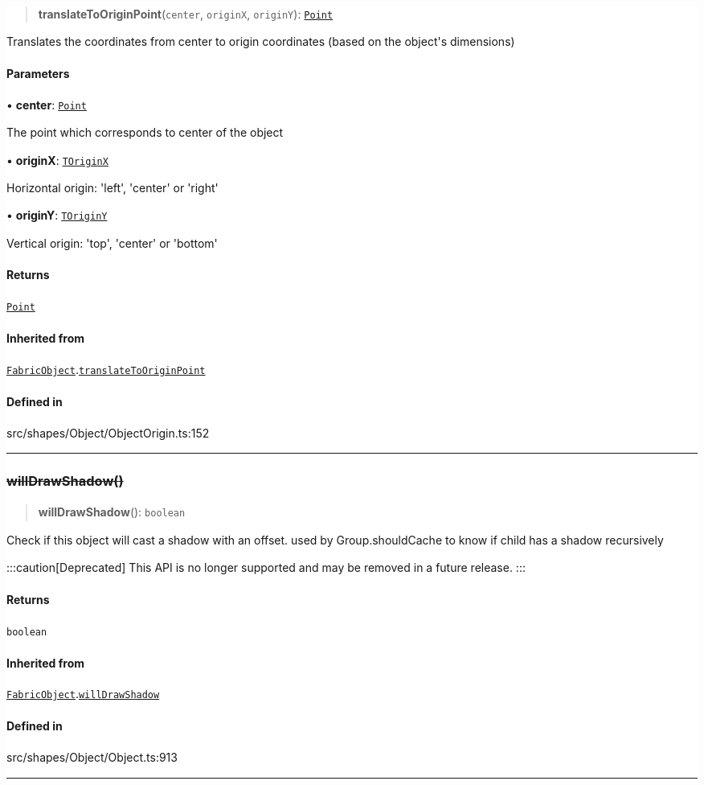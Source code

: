 > **translateToOriginPoint**(`center`, `originX`, `originY`): [`Point`](/api/classes/point/)

Translates the coordinates from center to origin coordinates (based on the object's dimensions)

#### Parameters

• **center**: [`Point`](/api/classes/point/)

The point which corresponds to center of the object

• **originX**: [`TOriginX`](/api/type-aliases/toriginx/)

Horizontal origin: 'left', 'center' or 'right'

• **originY**: [`TOriginY`](/api/type-aliases/toriginy/)

Vertical origin: 'top', 'center' or 'bottom'

#### Returns

[`Point`](/api/classes/point/)

#### Inherited from

[`FabricObject`](/api/classes/fabricobject/).[`translateToOriginPoint`](/api/classes/fabricobject/#translatetooriginpoint)

#### Defined in

src/shapes/Object/ObjectOrigin.ts:152

***

### ~~willDrawShadow()~~

> **willDrawShadow**(): `boolean`

Check if this object will cast a shadow with an offset.
used by Group.shouldCache to know if child has a shadow recursively

:::caution[Deprecated]
This API is no longer supported and may be removed in a future release.
:::

#### Returns

`boolean`

#### Inherited from

[`FabricObject`](/api/classes/fabricobject/).[`willDrawShadow`](/api/classes/fabricobject/#willdrawshadow)

#### Defined in

src/shapes/Object/Object.ts:913

***
